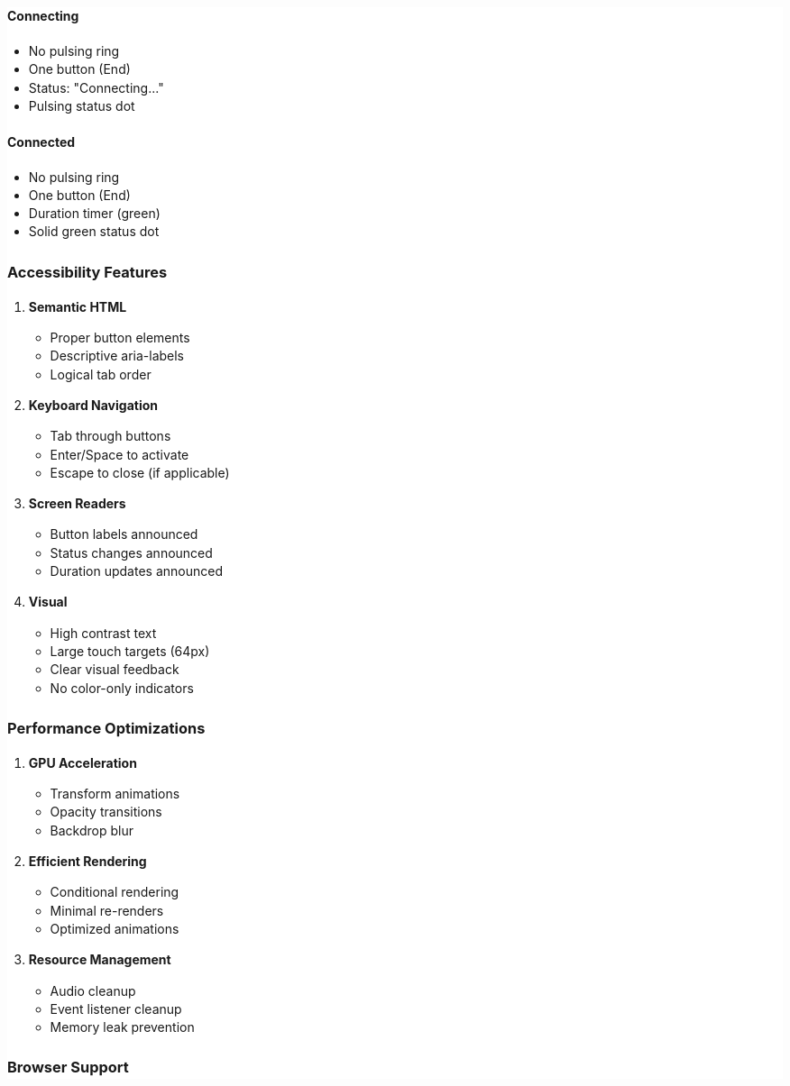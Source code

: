#### Connecting
- No pulsing ring
- One button (End)
- Status: "Connecting..."
- Pulsing status dot

#### Connected
- No pulsing ring
- One button (End)
- Duration timer (green)
- Solid green status dot

### Accessibility Features

1. **Semantic HTML**
   - Proper button elements
   - Descriptive aria-labels
   - Logical tab order

2. **Keyboard Navigation**
   - Tab through buttons
   - Enter/Space to activate
   - Escape to close (if applicable)

3. **Screen Readers**
   - Button labels announced
   - Status changes announced
   - Duration updates announced

4. **Visual**
   - High contrast text
   - Large touch targets (64px)
   - Clear visual feedback
   - No color-only indicators

### Performance Optimizations

1. **GPU Acceleration**
   - Transform animations
   - Opacity transitions
   - Backdrop blur

2. **Efficient Rendering**
   - Conditional rendering
   - Minimal re-renders
   - Optimized animations

3. **Resource Management**
   - Audio cleanup
   - Event listener cleanup
   - Memory leak prevention

### Browser Support
